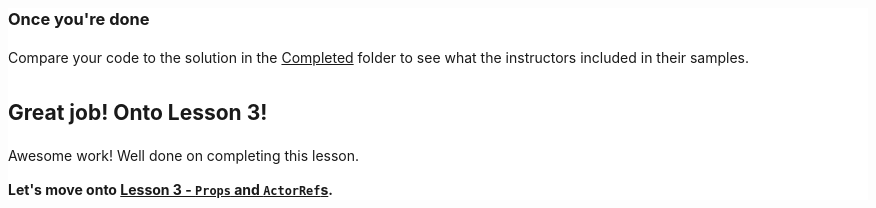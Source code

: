 ### Once you're done
Compare your code to the solution in the [Completed](Completed/) folder to see what the instructors included in their samples.

##  Great job! Onto Lesson 3!
Awesome work! Well done on completing this lesson.

**Let's move onto [Lesson 3 - `Props` and `ActorRef`s](../lesson3).**


